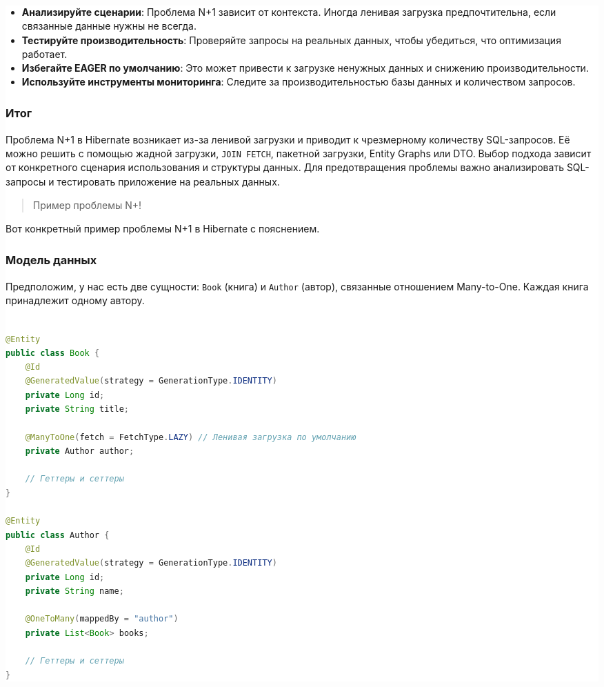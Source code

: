 - **Анализируйте сценарии**: Проблема N+1 зависит от контекста. Иногда ленивая
  загрузка предпочтительна, если связанные данные нужны не всегда.
- **Тестируйте производительность**: Проверяйте запросы на реальных данных,
  чтобы убедиться, что оптимизация работает.
- **Избегайте EAGER по умолчанию**: Это может привести к загрузке ненужных
  данных и снижению производительности.
- **Используйте инструменты мониторинга**: Следите за производительностью базы
  данных и количеством запросов.

### Итог

Проблема N+1 в Hibernate возникает из-за ленивой загрузки и приводит к
чрезмерному количеству SQL-запросов. Её можно решить с помощью жадной загрузки,
`JOIN FETCH`, пакетной загрузки, Entity Graphs или DTO. Выбор подхода зависит от
конкретного сценария использования и структуры данных. Для предотвращения
проблемы важно анализировать SQL-запросы и тестировать приложение на реальных
данных.


> Пример проблемы N+!


Вот конкретный пример проблемы N+1 в Hibernate с пояснением.

### Модель данных

Предположим, у нас есть две сущности: `Book` (книга) и `Author` (автор),
связанные отношением Many-to-One. Каждая книга принадлежит одному автору.

```java

@Entity
public class Book {
    @Id
    @GeneratedValue(strategy = GenerationType.IDENTITY)
    private Long id;
    private String title;

    @ManyToOne(fetch = FetchType.LAZY) // Ленивая загрузка по умолчанию
    private Author author;

    // Геттеры и сеттеры
}

@Entity
public class Author {
    @Id
    @GeneratedValue(strategy = GenerationType.IDENTITY)
    private Long id;
    private String name;

    @OneToMany(mappedBy = "author")
    private List<Book> books;

    // Геттеры и сеттеры
}
```
